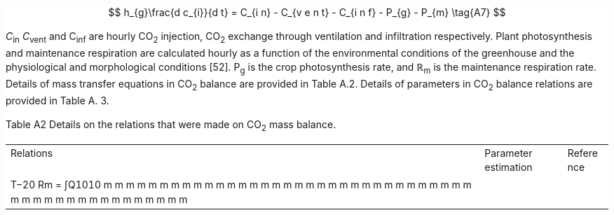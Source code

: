 $$
h_{g}\frac{d c_{i}}{d t} = C_{i n} - C_{v e n t} - C_{i n f} - P_{g} - P_{m} \tag{A7}
$$

$C_\mathrm{in}$ $C_\mathrm{vent}$  and  $\mathrm{C_{inf}}$  are hourly  $\mathrm{CO_2}$  injection,  $\mathrm{CO_2}$  exchange through ventilation and infiltration respectively. Plant photosynthesis and maintenance respiration are calculated hourly as a function of the environmental conditions of the greenhouse and the physiological and morphological conditions [52].  $\mathrm{P_g}$  is the crop photosynthesis rate, and  $\mathbb{R}_{\mathrm{m}}$  is the maintenance respiration rate. Details of mass transfer equations in  $\mathrm{CO_2}$  balance are provided in Table A.2. Details of parameters in  $\mathrm{CO_2}$  balance relations are provided in Table A. 3.

Table A2 Details on the relations that were made on  $\mathrm{CO_2}$  mass balance.  

<table><tr><td>Relations</td><td>Parameter estimation</td><td>Reference</td></tr><tr><td>T−20
Rm = ∫Q1010
m
m
m
m
m
m
m
m
m
m
m
m
m
m
m
m
m
m
m
m
m
m
m
m
m
m
m
m
m
m
m
m
m
m
m
m
m
m
m
m
m
m
m
m
m
m
m
m
m